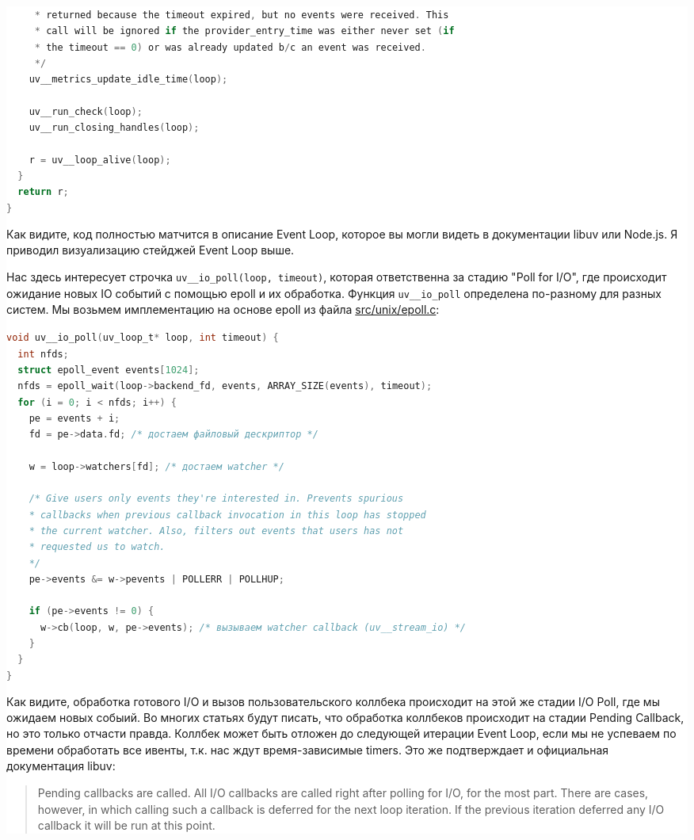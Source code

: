 ```C
     * returned because the timeout expired, but no events were received. This
     * call will be ignored if the provider_entry_time was either never set (if
     * the timeout == 0) or was already updated b/c an event was received.
     */
    uv__metrics_update_idle_time(loop);

    uv__run_check(loop);
    uv__run_closing_handles(loop);

    r = uv__loop_alive(loop);
  }
  return r;
}
```

Как видите, код полностью матчится в описание Event Loop, которое вы могли видеть в документации libuv или Node.js. Я приводил визуализацию стейджей Event Loop выше.

Нас здесь интересует строчка `uv__io_poll(loop, timeout)`, которая ответственна за стадию "Poll for I/O", где происходит ожидание новых IO событий с помощью epoll и их обработка. Функция `uv__io_poll` определена по-разному для разных систем. Мы возьмем имплементацию на основе epoll из файла [src/unix/epoll.c](https://github.com/libuv/libuv/blob/6c692ad1cbcc5083ec90954a4b091b660aedfc10/src/unix/epoll.c#L103):

```C
void uv__io_poll(uv_loop_t* loop, int timeout) {
  int nfds;
  struct epoll_event events[1024];
  nfds = epoll_wait(loop->backend_fd, events, ARRAY_SIZE(events), timeout);
  for (i = 0; i < nfds; i++) {
    pe = events + i;
    fd = pe->data.fd; /* достаем файловый дескриптор */

    w = loop->watchers[fd]; /* достаем watcher */

    /* Give users only events they're interested in. Prevents spurious
    * callbacks when previous callback invocation in this loop has stopped
    * the current watcher. Also, filters out events that users has not
    * requested us to watch.
    */
    pe->events &= w->pevents | POLLERR | POLLHUP;

    if (pe->events != 0) {
      w->cb(loop, w, pe->events); /* вызываем watcher callback (uv__stream_io) */
    }
  }
}
```

Как видите, обработка готового I/O и вызов пользовательского коллбека происходит на этой же стадии I/O Poll, где мы ожидаем новых собыий. Во многих статьях будут писать, что обработка коллбеков происходит на стадии Pending Callback, но это только отчасти правда. Коллбек может быть отложен до следующей итерации Event Loop, если мы не успеваем по времени обработать все ивенты, т.к. нас ждут время-зависимые timers. Это же подтверждает и официальная документация libuv:
> Pending callbacks are called. All I/O callbacks are called right after polling for I/O, for the most part. There are cases, however, in which calling such a callback is deferred for the next loop iteration. If the previous iteration deferred any I/O callback it will be run at this point.
